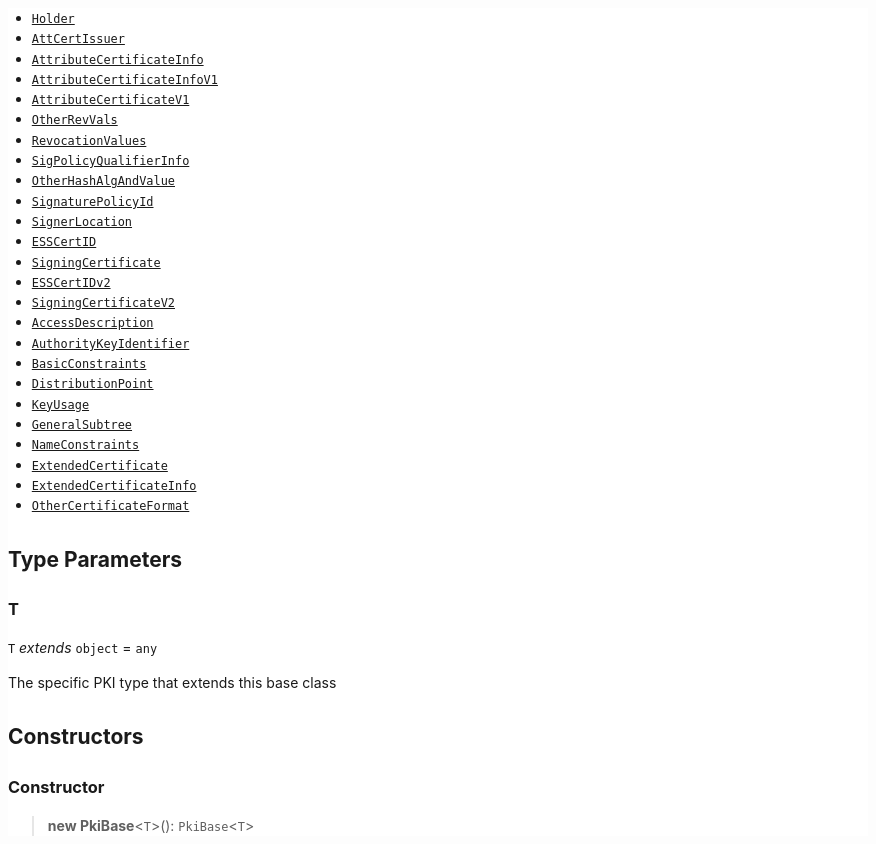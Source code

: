 - [`Holder`](../../../x509/attribute-certs/AttributeCertificateInfo/classes/Holder.md)
- [`AttCertIssuer`](../../../x509/attribute-certs/AttributeCertificateInfo/classes/AttCertIssuer.md)
- [`AttributeCertificateInfo`](../../../x509/attribute-certs/AttributeCertificateInfo/classes/AttributeCertificateInfo.md)
- [`AttributeCertificateInfoV1`](../../../x509/attribute-certs/AttributeCertificateInfoV1/classes/AttributeCertificateInfoV1.md)
- [`AttributeCertificateV1`](../../../x509/attribute-certs/AttributeCertificateV1/classes/AttributeCertificateV1.md)
- [`OtherRevVals`](../../../x509/attributes/RevocationValues/classes/OtherRevVals.md)
- [`RevocationValues`](../../../x509/attributes/RevocationValues/classes/RevocationValues.md)
- [`SigPolicyQualifierInfo`](../../../x509/attributes/SignaturePolicyIdentifier/classes/SigPolicyQualifierInfo.md)
- [`OtherHashAlgAndValue`](../../../x509/attributes/SignaturePolicyIdentifier/classes/OtherHashAlgAndValue.md)
- [`SignaturePolicyId`](../../../x509/attributes/SignaturePolicyIdentifier/classes/SignaturePolicyId.md)
- [`SignerLocation`](../../../x509/attributes/SignerLocation/classes/SignerLocation.md)
- [`ESSCertID`](../../../x509/attributes/SigningCertificate/classes/ESSCertID.md)
- [`SigningCertificate`](../../../x509/attributes/SigningCertificate/classes/SigningCertificate.md)
- [`ESSCertIDv2`](../../../x509/attributes/SigningCertificateV2/classes/ESSCertIDv2.md)
- [`SigningCertificateV2`](../../../x509/attributes/SigningCertificateV2/classes/SigningCertificateV2.md)
- [`AccessDescription`](../../../x509/extensions/AuthorityInfoAccess/classes/AccessDescription.md)
- [`AuthorityKeyIdentifier`](../../../x509/extensions/AuthorityKeyIdentifier/classes/AuthorityKeyIdentifier.md)
- [`BasicConstraints`](../../../x509/extensions/BasicConstraints/classes/BasicConstraints.md)
- [`DistributionPoint`](../../../x509/extensions/CRLDistributionPoints/classes/DistributionPoint.md)
- [`KeyUsage`](../../../x509/extensions/KeyUsage/classes/KeyUsage.md)
- [`GeneralSubtree`](../../../x509/extensions/NameConstraints/classes/GeneralSubtree.md)
- [`NameConstraints`](../../../x509/extensions/NameConstraints/classes/NameConstraints.md)
- [`ExtendedCertificate`](../../../x509/legacy/ExtendedCertificate/classes/ExtendedCertificate.md)
- [`ExtendedCertificateInfo`](../../../x509/legacy/ExtendedCertificateInfo/classes/ExtendedCertificateInfo.md)
- [`OtherCertificateFormat`](../../../x509/legacy/OtherCertificateFormat/classes/OtherCertificateFormat.md)

## Type Parameters

### T

`T` _extends_ `object` = `any`

The specific PKI type that extends this base class

## Constructors

### Constructor

> **new PkiBase**\<`T`\>(): `PkiBase`\<`T`\>
